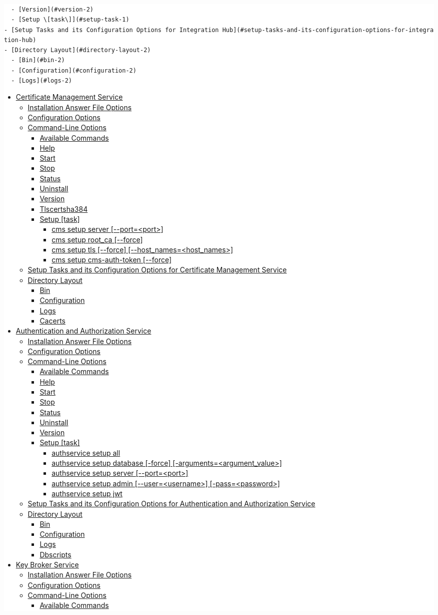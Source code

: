      - [Version](#version-2)
      - [Setup \[task\]](#setup-task-1)
    - [Setup Tasks and its Configuration Options for Integration Hub](#setup-tasks-and-its-configuration-options-for-integration-hub)
    - [Directory Layout](#directory-layout-2)
      - [Bin](#bin-2)
      - [Configuration](#configuration-2)
      - [Logs](#logs-2)
  - [Certificate Management Service](#certificate-management-service-1)
    - [Installation Answer File Options](#installation-answer-file-options-3)
    - [Configuration Options](#configuration-options-3)
    - [Command-Line Options](#command-line-options-3)
      - [Available Commands](#available-commands-3)
      - [Help](#help-3)
      - [Start](#start-3)
      - [Stop](#stop-3)
      - [Status](#status-3)
      - [Uninstall](#uninstall-3)
      - [Version](#version-3)
      - [Tlscertsha384](#tlscertsha384)
      - [Setup \[task\]](#setup-task-2)
        - [cms setup server \[\--port=\<port\>\]](#cms-setup-server---portport)
        - [cms setup root_ca \[\--force\]](#cms-setup-root_ca---force)
        - [cms setup tls \[\--force\] \[\--host_names=\<host_names\>\]](#cms-setup-tls---force---host_nameshost_names)
        - [cms setup cms-auth-token \[\--force\]](#cms-setup-cms-auth-token---force)
    - [Setup Tasks and its Configuration Options for Certificate Management Service](#setup-tasks-and-its-configuration-options-for-certificate-management-service)
    - [Directory Layout](#directory-layout-3)
      - [Bin](#bin-3)
      - [Configuration](#configuration-3)
      - [Logs](#logs-3)
      - [Cacerts](#cacerts)
  - [Authentication and Authorization Service](#authentication-and-authorization-service-1)
    - [Installation Answer File Options](#installation-answer-file-options-4)
    - [Configuration Options](#configuration-options-4)
    - [Command-Line Options](#command-line-options-4)
      - [Available Commands](#available-commands-4)
      - [Help](#help-4)
      - [Start](#start-4)
      - [Stop](#stop-4)
      - [Status](#status-4)
      - [Uninstall](#uninstall-4)
      - [Version](#version-4)
      - [Setup \[task\]](#setup-task-3)
        - [authservice setup all](#authservice-setup-all)
        - [authservice setup database \[-force\] \[-arguments=\<argument_value\>\]](#authservice-setup-database--force--argumentsargument_value)
        - [authservice setup server \[\--port=\<port\>\]](#authservice-setup-server---portport)
        - [authservice setup admin \[\--user=\<username\>\] \[-pass=\<password\>\]](#authservice-setup-admin---userusername--passpassword)
        - [authservice setup jwt](#authservice-setup-jwt)
    - [Setup Tasks and its Configuration Options for Authentication and Authorization Service](#setup-tasks-and-its-configuration-options-for-authentication-and-authorization-service)
    - [Directory Layout](#directory-layout-4)
      - [Bin](#bin-4)
      - [Configuration](#configuration-4)
      - [Logs](#logs-4)
      - [Dbscripts](#dbscripts)
  - [Key Broker Service](#key-broker-service)
    - [Installation Answer File Options](#installation-answer-file-options-5)
    - [Configuration Options](#configuration-options-5)
    - [Command-Line Options](#command-line-options-5)
      - [Available Commands](#available-commands-5)